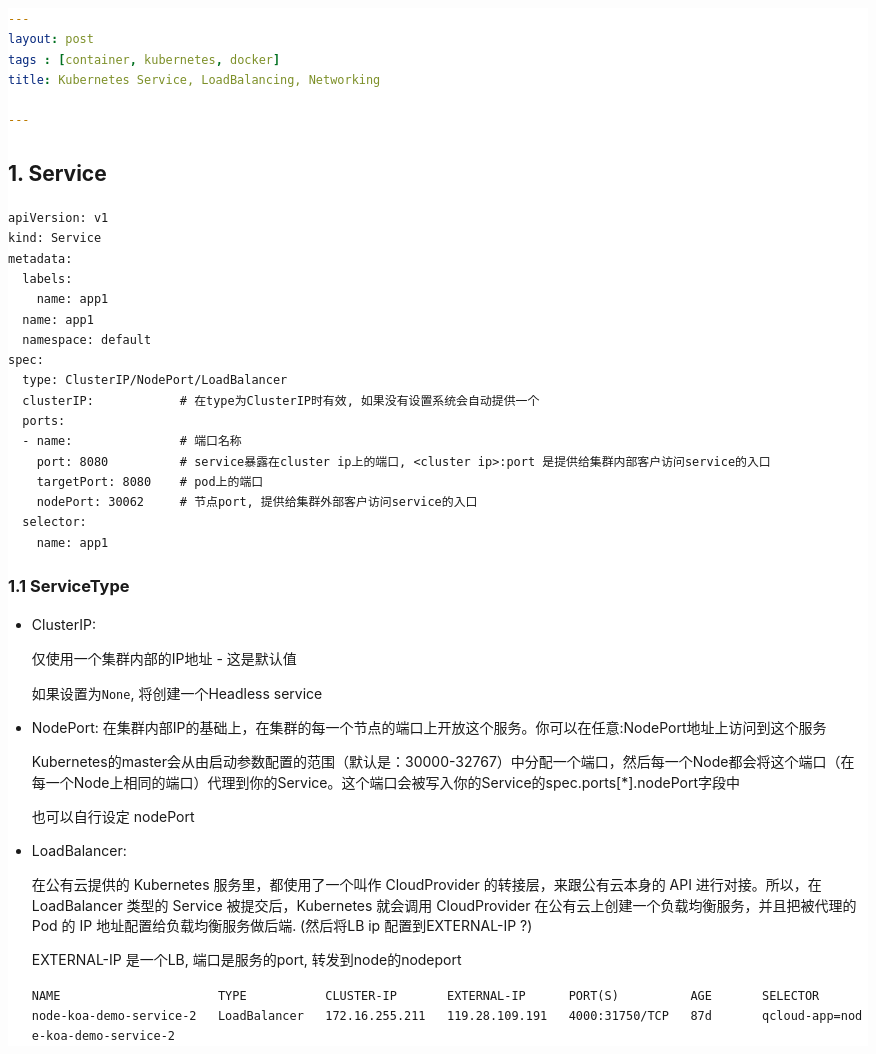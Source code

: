 ```yaml
---
layout: post
tags : [container, kubernetes, docker]
title: Kubernetes Service, LoadBalancing, Networking

---
```


## 1. Service

```
apiVersion: v1
kind: Service
metadata:
  labels:
    name: app1
  name: app1
  namespace: default
spec:
  type: ClusterIP/NodePort/LoadBalancer
  clusterIP:            # 在type为ClusterIP时有效, 如果没有设置系统会自动提供一个
  ports:
  - name:               # 端口名称
    port: 8080          # service暴露在cluster ip上的端口, <cluster ip>:port 是提供给集群内部客户访问service的入口
    targetPort: 8080    # pod上的端口
    nodePort: 30062     # 节点port, 提供给集群外部客户访问service的入口
  selector:
    name: app1
```

### 1.1 ServiceType

* ClusterIP:

  仅使用一个集群内部的IP地址 - 这是默认值

  如果设置为`None`, 将创建一个Headless service

* NodePort: 在集群内部IP的基础上，在集群的每一个节点的端口上开放这个服务。你可以在任意<NodeIP>:NodePort地址上访问到这个服务 

  Kubernetes的master会从由启动参数配置的范围（默认是：30000-32767）中分配一个端口，然后每一个Node都会将这个端口（在每一个Node上相同的端口）代理到你的Service。这个端口会被写入你的Service的spec.ports[*].nodePort字段中

  也可以自行设定 nodePort

* LoadBalancer:

  在公有云提供的 Kubernetes 服务里，都使用了一个叫作 CloudProvider 的转接层，来跟公有云本身的 API 进行对接。所以，在 LoadBalancer 类型的 Service 被提交后，Kubernetes 就会调用 CloudProvider 在公有云上创建一个负载均衡服务，并且把被代理的 Pod 的 IP 地址配置给负载均衡服务做后端. (然后将LB ip 配置到EXTERNAL-IP ?) 

  EXTERNAL-IP 是一个LB, 端口是服务的port, 转发到node的nodeport

  ```
  NAME                      TYPE           CLUSTER-IP       EXTERNAL-IP      PORT(S)          AGE       SELECTOR
  node-koa-demo-service-2   LoadBalancer   172.16.255.211   119.28.109.191   4000:31750/TCP   87d       qcloud-app=node-koa-demo-service-2
  ```
